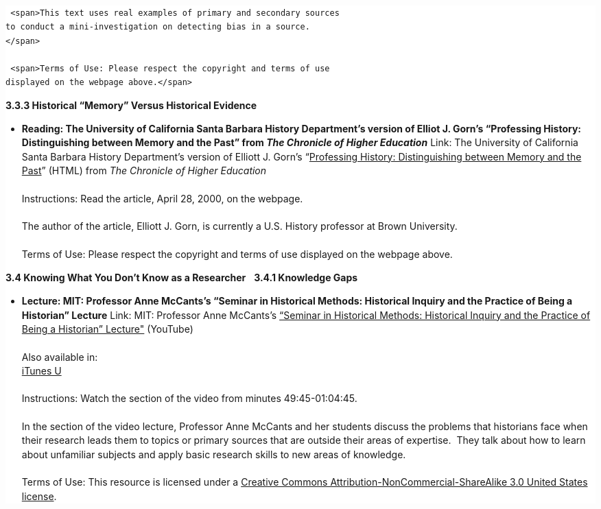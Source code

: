      <span>This text uses real examples of primary and secondary sources
    to conduct a mini-investigation on detecting bias in a source.
    </span>  
        
     <span>Terms of Use: Please respect the copyright and terms of use
    displayed on the webpage above.</span>

**3.3.3 Historical “Memory” Versus Historical Evidence** <span
id="3.3.3"></span> 
-   **Reading: The University of California Santa Barbara History
    Department’s version of Elliot J. Gorn’s “Professing History:
    Distinguishing between Memory and the Past” from *The Chronicle of
    Higher Education***
    <span>Link: The University of California Santa Barbara History
    Department’s version of Elliott J. Gorn’s “</span>[<span>Professing
    History: Distinguishing between Memory and the
    Past</span>](http://www.history.ucsb.edu/faculty/marcuse/projects/reception/ReceptHistGornCHE004.htm)<span>”
    (HTML) from *The Chronicle of Higher Education*</span>  
        
     <span>Instructions: Read the article, April 28, 2000, on the
    webpage.</span>  
        
     <span>The author of the article, Elliott J. Gorn, is currently a
    U.S. History professor at Brown University.</span>  
        
     <span>Terms of Use: Please respect the copyright and terms of use
    displayed on the webpage above.</span>

**3.4 Knowing What You Don’t Know as a Researcher** <span
id="3.4"></span> 
**3.4.1 Knowledge Gaps** <span id="3.4.1"></span> 
-   **Lecture: MIT: Professor Anne McCants’s “Seminar in Historical
    Methods: Historical Inquiry and the Practice of Being a Historian”
    Lecture**
    Link: MIT: Professor Anne McCants’s [“Seminar in Historical Methods:
    Historical Inquiry and the Practice of Being a Historian”
    Lecture"](http://www.youtube.com/watch?v=8eWG-Li9MEw) (YouTube)  
        
     Also available in:  
     [iTunes
    U](http://itunes.apple.com/us/podcast/session-2/id341598231?i=63739268 "iTunes U")  
        
     Instructions: Watch the section of the video from minutes
    49:45-01:04:45.  
        
     In the section of the video lecture, Professor Anne McCants and her
    students discuss the problems that historians face when their
    research leads them to topics or primary sources that are outside
    their areas of expertise.  They talk about how to learn about
    unfamiliar subjects and apply basic research skills to new areas of
    knowledge.  
        
     Terms of Use: This resource is licensed under a [Creative Commons
    Attribution-NonCommercial-ShareAlike 3.0 United States
    license](http://creativecommons.org/licenses/by-nc-sa/3.0/us/).
